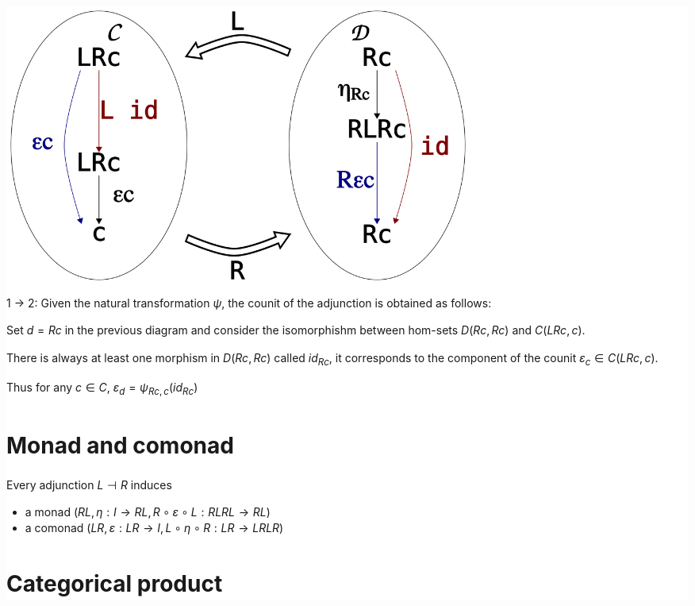 <img src="adjunctions-counit.svg" class="center" align=middle height=350>

1 → 2: Given the natural transformation $ψ$,
the counit of the adjunction is obtained as follows:

Set $d = Rc$ in the previous diagram and consider
the isomorphishm between hom-sets $D(Rc,Rc)$ and $C(LRc,c)$.

There is always at least one morphism in $D(Rc,Rc)$ called $id_{Rc}$,
it corresponds to the component of the counit $ε_c ∈ C(LRc,c)$.

Thus for any $c ∈ C$, $ε_d = ψ_{Rc,c}(id_{Rc})$

# Monad and comonad

Every adjunction $L⊣R$ induces

- a monad $(RL, η: I → RL, R∘ε∘L: RLRL → RL)$
- a comonad $(LR, ε: LR → I, L∘η∘R: LR → LRLR)$

# Categorical product
